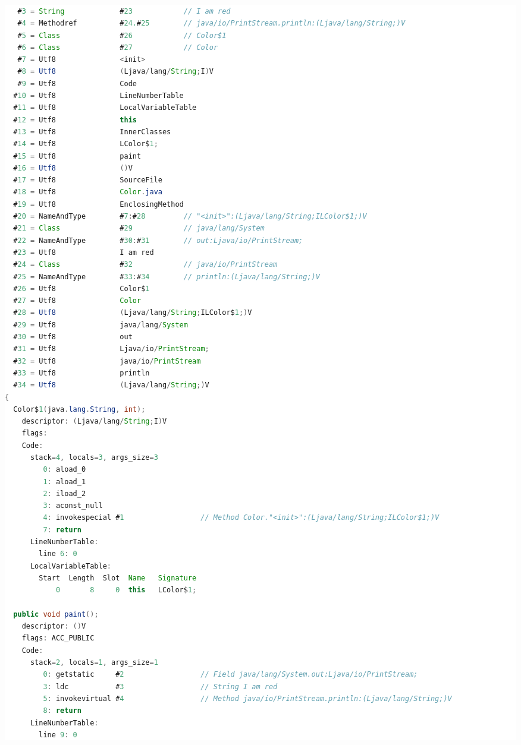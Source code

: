 ```java
   #3 = String             #23            // I am red
   #4 = Methodref          #24.#25        // java/io/PrintStream.println:(Ljava/lang/String;)V
   #5 = Class              #26            // Color$1
   #6 = Class              #27            // Color
   #7 = Utf8               <init>
   #8 = Utf8               (Ljava/lang/String;I)V
   #9 = Utf8               Code
  #10 = Utf8               LineNumberTable
  #11 = Utf8               LocalVariableTable
  #12 = Utf8               this
  #13 = Utf8               InnerClasses
  #14 = Utf8               LColor$1;
  #15 = Utf8               paint
  #16 = Utf8               ()V
  #17 = Utf8               SourceFile
  #18 = Utf8               Color.java
  #19 = Utf8               EnclosingMethod
  #20 = NameAndType        #7:#28         // "<init>":(Ljava/lang/String;ILColor$1;)V
  #21 = Class              #29            // java/lang/System
  #22 = NameAndType        #30:#31        // out:Ljava/io/PrintStream;
  #23 = Utf8               I am red
  #24 = Class              #32            // java/io/PrintStream
  #25 = NameAndType        #33:#34        // println:(Ljava/lang/String;)V
  #26 = Utf8               Color$1
  #27 = Utf8               Color
  #28 = Utf8               (Ljava/lang/String;ILColor$1;)V
  #29 = Utf8               java/lang/System
  #30 = Utf8               out
  #31 = Utf8               Ljava/io/PrintStream;
  #32 = Utf8               java/io/PrintStream
  #33 = Utf8               println
  #34 = Utf8               (Ljava/lang/String;)V
{
  Color$1(java.lang.String, int);
    descriptor: (Ljava/lang/String;I)V
    flags:
    Code:
      stack=4, locals=3, args_size=3
         0: aload_0
         1: aload_1
         2: iload_2
         3: aconst_null
         4: invokespecial #1                  // Method Color."<init>":(Ljava/lang/String;ILColor$1;)V
         7: return
      LineNumberTable:
        line 6: 0
      LocalVariableTable:
        Start  Length  Slot  Name   Signature
            0       8     0  this   LColor$1;

  public void paint();
    descriptor: ()V
    flags: ACC_PUBLIC
    Code:
      stack=2, locals=1, args_size=1
         0: getstatic     #2                  // Field java/lang/System.out:Ljava/io/PrintStream;
         3: ldc           #3                  // String I am red
         5: invokevirtual #4                  // Method java/io/PrintStream.println:(Ljava/lang/String;)V
         8: return
      LineNumberTable:
        line 9: 0
```